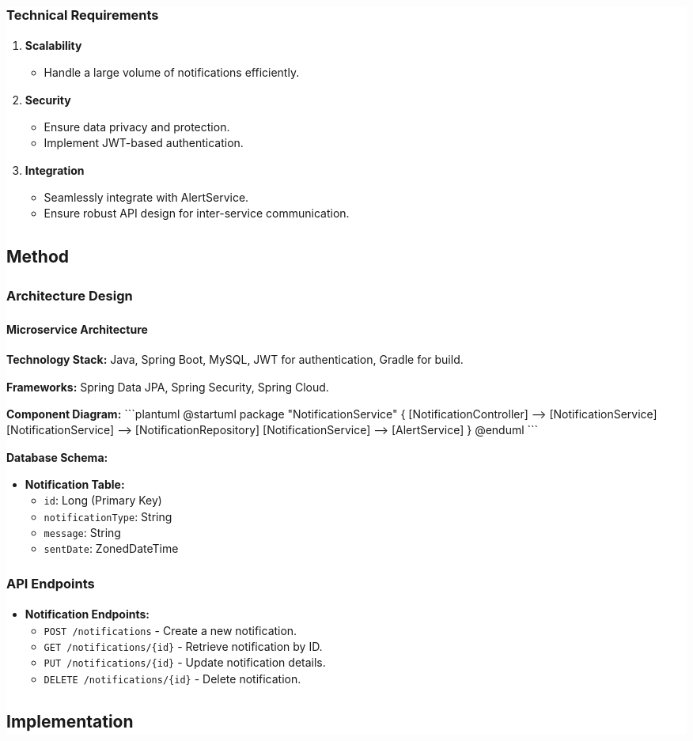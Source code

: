 ### Technical Requirements

1. **Scalability**

   - Handle a large volume of notifications efficiently.

2. **Security**

   - Ensure data privacy and protection.
   - Implement JWT-based authentication.

3. **Integration**
   - Seamlessly integrate with AlertService.
   - Ensure robust API design for inter-service communication.

## Method

### Architecture Design

#### Microservice Architecture

**Technology Stack:** Java, Spring Boot, MySQL, JWT for authentication, Gradle for build.

**Frameworks:** Spring Data JPA, Spring Security, Spring Cloud.

**Component Diagram:**
\```plantuml
@startuml
package "NotificationService" {
[NotificationController] --> [NotificationService]
[NotificationService] --> [NotificationRepository]
[NotificationService] --> [AlertService]
}
@enduml
\```

**Database Schema:**

- **Notification Table:**
  - `id`: Long (Primary Key)
  - `notificationType`: String
  - `message`: String
  - `sentDate`: ZonedDateTime

### API Endpoints

- **Notification Endpoints:**
  - `POST /notifications` - Create a new notification.
  - `GET /notifications/{id}` - Retrieve notification by ID.
  - `PUT /notifications/{id}` - Update notification details.
  - `DELETE /notifications/{id}` - Delete notification.

## Implementation


[JHipster Homepage and latest documentation]: https://www.jhipster.tech
[JHipster 8.4.0 archive]: https://www.jhipster.tech/documentation-archive/v8.4.0
[Using JHipster in development]: https://www.jhipster.tech/documentation-archive/v8.4.0/development/
[Using Docker and Docker-Compose]: https://www.jhipster.tech/documentation-archive/v8.4.0/docker-compose
[Using JHipster in production]: https://www.jhipster.tech/documentation-archive/v8.4.0/production/
[Running tests page]: https://www.jhipster.tech/documentation-archive/v8.4.0/running-tests/
[Code quality page]: https://www.jhipster.tech/documentation-archive/v8.4.0/code-quality/
[Setting up Continuous Integration]: https://www.jhipster.tech/documentation-archive/v8.4.0/setting-up-ci/
[Node.js]: https://nodejs.org/
[NPM]: https://www.npmjs.com/
[Webpack]: https://webpack.github.io/
[BrowserSync]: https://www.browsersync.io/
[Jest]: https://facebook.github.io/jest/
[Leaflet]: https://leafletjs.com/
[DefinitelyTyped]: https://definitelytyped.org/
[Angular CLI]: https://cli.angular.io/